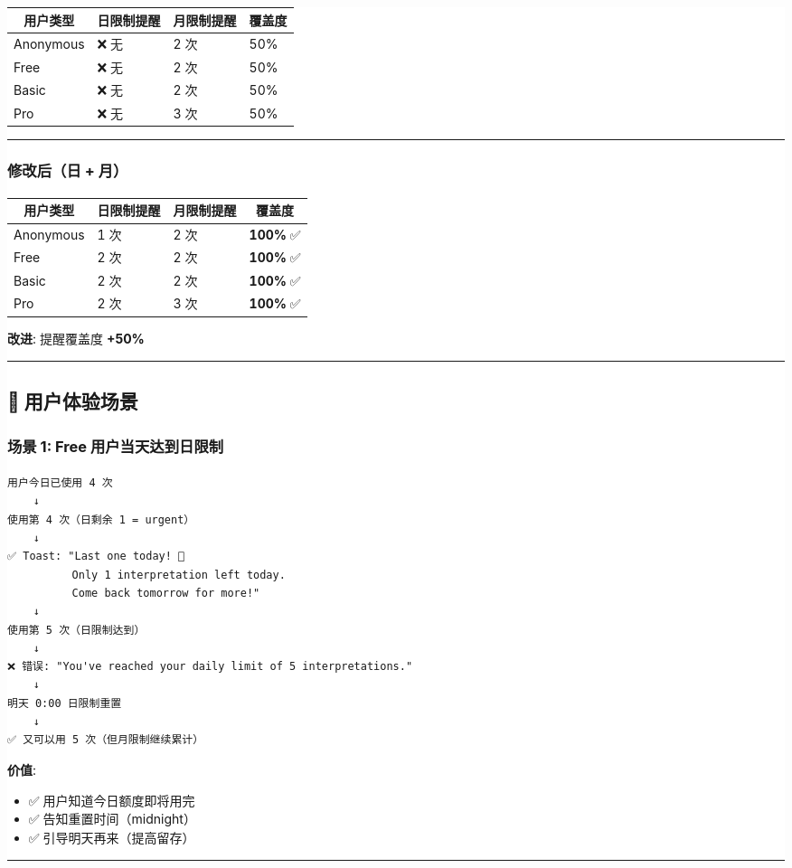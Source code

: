 | 用户类型 | 日限制提醒 | 月限制提醒 | 覆盖度 |
|---------|-----------|-----------|--------|
| Anonymous | ❌ 无 | 2 次 | 50% |
| Free | ❌ 无 | 2 次 | 50% |
| Basic | ❌ 无 | 2 次 | 50% |
| Pro | ❌ 无 | 3 次 | 50% |

---

### 修改后（日 + 月）

| 用户类型 | 日限制提醒 | 月限制提醒 | 覆盖度 |
|---------|-----------|-----------|--------|
| Anonymous | 1 次 | 2 次 | **100%** ✅ |
| Free | 2 次 | 2 次 | **100%** ✅ |
| Basic | 2 次 | 2 次 | **100%** ✅ |
| Pro | 2 次 | 3 次 | **100%** ✅ |

**改进**: 提醒覆盖度 **+50%**

---

## 🎨 用户体验场景

### 场景 1: Free 用户当天达到日限制

```
用户今日已使用 4 次
    ↓
使用第 4 次（日剩余 1 = urgent）
    ↓
✅ Toast: "Last one today! 🌙
          Only 1 interpretation left today. 
          Come back tomorrow for more!"
    ↓
使用第 5 次（日限制达到）
    ↓
❌ 错误: "You've reached your daily limit of 5 interpretations."
    ↓
明天 0:00 日限制重置
    ↓
✅ 又可以用 5 次（但月限制继续累计）
```

**价值**:
- ✅ 用户知道今日额度即将用完
- ✅ 告知重置时间（midnight）
- ✅ 引导明天再来（提高留存）

---